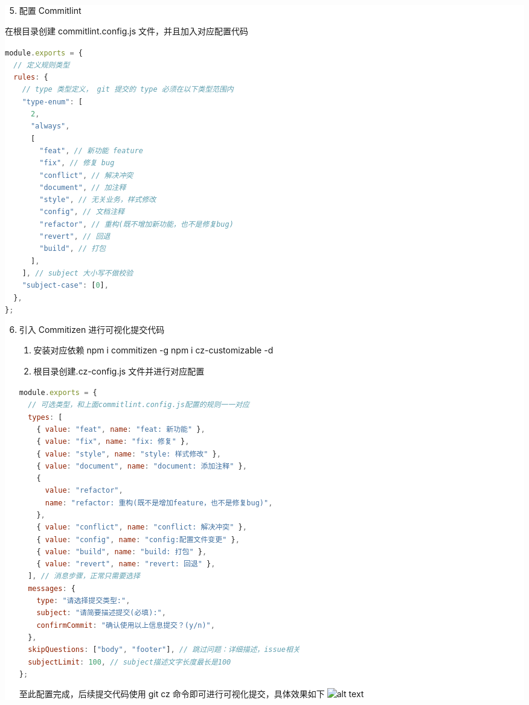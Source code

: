 5.  配置 Commitlint

在根目录创建 commitlint.config.js 文件，并且加入对应配置代码

```js
module.exports = {
  // 定义规则类型
  rules: {
    // type 类型定义， git 提交的 type 必须在以下类型范围内
    "type-enum": [
      2,
      "always",
      [
        "feat", // 新功能 feature
        "fix", // 修复 bug
        "conflict", // 解决冲突
        "document", // 加注释
        "style", // 无关业务，样式修改
        "config", // 文档注释
        "refactor", // 重构(既不增加新功能，也不是修复bug)
        "revert", // 回退
        "build", // 打包
      ],
    ], // subject 大小写不做校验
    "subject-case": [0],
  },
};
```

6.  引入 Commitizen 进行可视化提交代码

    1. 安装对应依赖
       npm i commitizen -g
       npm i cz-customizable -d

    2. 根目录创建.cz-config.js 文件并进行对应配置

    ```js
    module.exports = {
      // 可选类型，和上面commitlint.config.js配置的规则一一对应
      types: [
        { value: "feat", name: "feat: 新功能" },
        { value: "fix", name: "fix: 修复" },
        { value: "style", name: "style: 样式修改" },
        { value: "document", name: "document: 添加注释" },
        {
          value: "refactor",
          name: "refactor: 重构(既不是增加feature，也不是修复bug)",
        },
        { value: "conflict", name: "conflict: 解决冲突" },
        { value: "config", name: "config:配置文件变更" },
        { value: "build", name: "build: 打包" },
        { value: "revert", name: "revert: 回退" },
      ], // 消息步骤，正常只需要选择
      messages: {
        type: "请选择提交类型:",
        subject: "请简要描述提交(必填):",
        confirmCommit: "确认使用以上信息提交？(y/n)",
      },
      skipQuestions: ["body", "footer"], // 跳过问题：详细描述，issue相关
      subjectLimit: 100, // subject描述文字长度最长是100
    };
    ```

    至此配置完成，后续提交代码使用 git cz 命令即可进行可视化提交，具体效果如下
    ![alt text](/cz.png)
